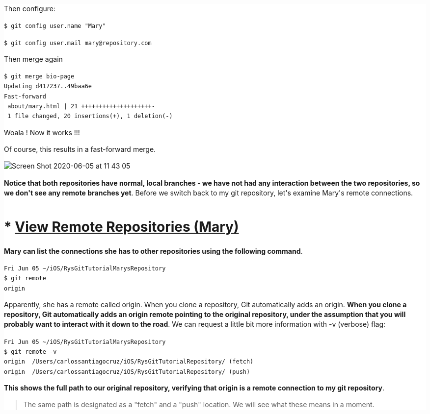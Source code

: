 Then configure:

```console
$ git config user.name "Mary"
```

```console
$ git config user.mail mary@repository.com
```

Then merge again


```console
$ git merge bio-page
Updating d417237..49baa6e
Fast-forward
 about/mary.html | 21 ++++++++++++++++++++-
 1 file changed, 20 insertions(+), 1 deletion(-)
```
Woala ! Now it works !!!

Of course, this results in a fast-forward merge. 

![Screen Shot 2020-06-05 at 11 43 05](https://user-images.githubusercontent.com/24994818/83902300-be7f6200-a721-11ea-880d-fb7689c54d45.png)

**Notice that both repositories have normal, local branches - we have not had any interaction between the two repositories, so we don't see any remote branches yet**. Before we switch back to my git repository, let's examine Mary's remote connections.

# 	* [View Remote Repositories (Mary)](https://github.com/c4arl0s/8RemotesRysGitTutorial#8-remotes-rys-git-tutorial---content)

**Mary can list the connections she has to other repositories using the following command**.

```console
Fri Jun 05 ~/iOS/RysGitTutorialMarysRepository 
$ git remote
origin
```

Apparently, she has a remote called origin. When you clone a repository, Git automatically adds an origin. **When you clone a repository, Git automatically adds an origin remote pointing to the original repository, under the assumption that you will probably want to interact with it down to the road**. We can request a little bit more information with -v (verbose) flag:

```cosole
Fri Jun 05 ~/iOS/RysGitTutorialMarysRepository 
$ git remote -v
origin	/Users/carlossantiagocruz/iOS/RysGitTutorialRepository/ (fetch)
origin	/Users/carlossantiagocruz/iOS/RysGitTutorialRepository/ (push)
```

**This shows the full path to our original repository, verifying that origin is a remote connection to my git repository**. 

> The same path is designated as a "fetch" and a "push" location. We will see what these means in a moment.
